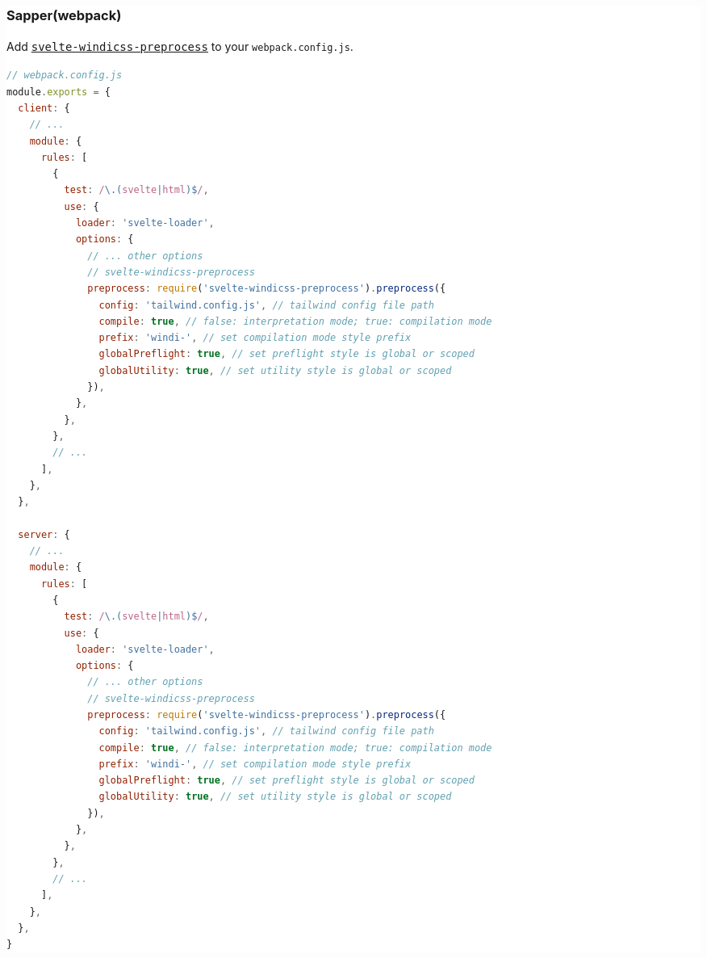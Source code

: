 ### Sapper(webpack)

Add <kbd>[svelte-windicss-preprocess]</kbd> to your `webpack.config.js`.

```js
// webpack.config.js
module.exports = {
  client: {
    // ...
    module: {
      rules: [
        {
          test: /\.(svelte|html)$/,
          use: {
            loader: 'svelte-loader',
            options: {
              // ... other options
              // svelte-windicss-preprocess
              preprocess: require('svelte-windicss-preprocess').preprocess({
                config: 'tailwind.config.js', // tailwind config file path
                compile: true, // false: interpretation mode; true: compilation mode
                prefix: 'windi-', // set compilation mode style prefix
                globalPreflight: true, // set preflight style is global or scoped
                globalUtility: true, // set utility style is global or scoped
              }),
            },
          },
        },
        // ...
      ],
    },
  },

  server: {
    // ...
    module: {
      rules: [
        {
          test: /\.(svelte|html)$/,
          use: {
            loader: 'svelte-loader',
            options: {
              // ... other options
              // svelte-windicss-preprocess
              preprocess: require('svelte-windicss-preprocess').preprocess({
                config: 'tailwind.config.js', // tailwind config file path
                compile: true, // false: interpretation mode; true: compilation mode
                prefix: 'windi-', // set compilation mode style prefix
                globalPreflight: true, // set preflight style is global or scoped
                globalUtility: true, // set utility style is global or scoped
              }),
            },
          },
        },
        // ...
      ],
    },
  },
}
```


[utility groups]: /guide/features.html#🎳-utility-groups
[svelte-windicss-preprocess]: https://github.com/windicss/svelte-windicss-preprocess
[migration]: /guide/migration